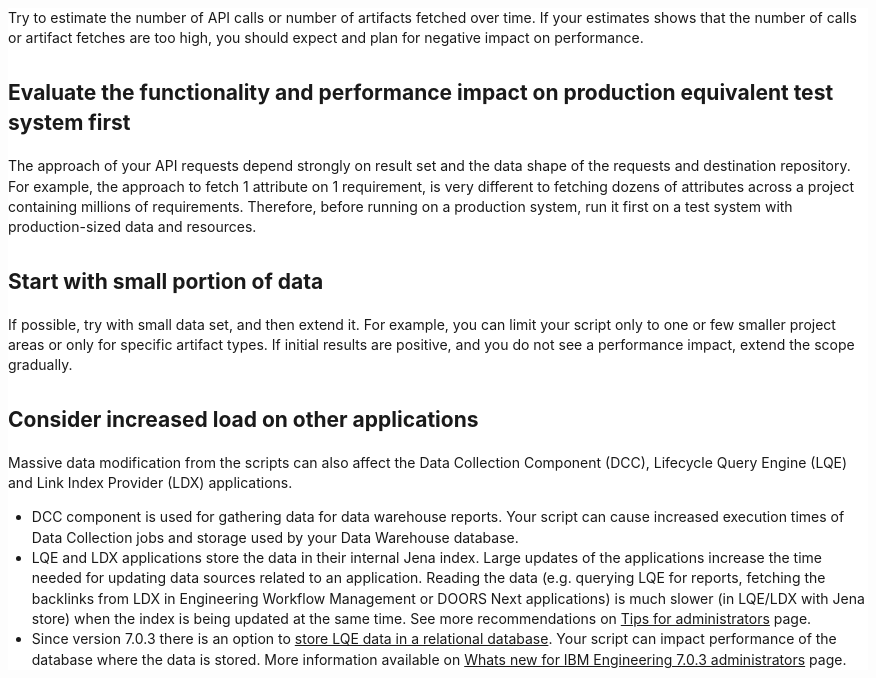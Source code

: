 Try to estimate the number of API calls or number of artifacts fetched
over time. If your estimates shows that the number of calls or artifact
fetches are too high, you should expect and plan for negative impact on
performance.

## Evaluate the functionality and performance impact on production equivalent test system first

The approach of your API requests depend strongly on result set and the
data shape of the requests and destination repository. For example, the
approach to fetch 1 attribute on 1 requirement, is very different to
fetching dozens of attributes across a project containing millions of
requirements. Therefore, before running on a production system, run it
first on a test system with production-sized data and resources.

## Start with small portion of data

If possible, try with small data set, and then extend it. For example,
you can limit your script only to one or few smaller project areas or
only for specific artifact types. If initial results are positive, and
you do not see a performance impact, extend the scope gradually.

## Consider increased load on other applications

Massive data modification from the scripts can also affect the Data
Collection Component (DCC), Lifecycle Query Engine (LQE) and Link Index
Provider (LDX) applications.

-   DCC component is used for gathering data for data warehouse reports.
    Your script can cause increased execution times of Data Collection
    jobs and storage used by your Data Warehouse database.
-   LQE and LDX applications store the data in their internal Jena
    index. Large updates of the applications increase the time needed
    for updating data sources related to an application. Reading the
    data (e.g. querying LQE for reports, fetching the backlinks from LDX
    in Engineering Workflow Management or DOORS Next applications) is
    much slower (in LQE/LDX with Jena store) when the index is being
    updated at the same time. See more recommendations on [Tips for
    administrators](https://www.ibm.com/docs/en/engineering-lifecycle-management-suite/lifecycle-management/7.0.3?topic=builder-best-practices-creating-reports-report#c_best_practices_for_creating_reports_with_RB__best_prac3__title__1)
    page.
-   Since version 7.0.3 there is an option to [store LQE data in a
    relational
    database](https://www.ibm.com/docs/en/engineering-lifecycle-management-suite/lifecycle-management/7.0.3?topic=overview-lqe-relational-store).
    Your script can impact performance of the database where the data is
    stored. More information available on [Whats new for IBM Engineering
    7.0.3
    administrators](https://jazz.net/blog/index.php/2023/12/06/whats-new-for-ibm-engineering-7-0-3-administrators/)
    page.

